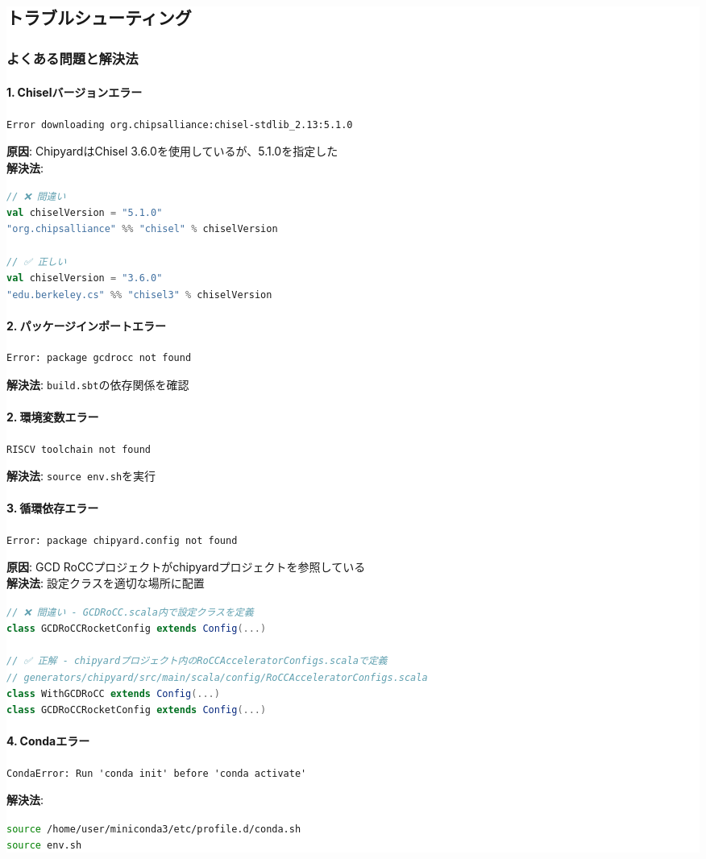 
## トラブルシューティング

### よくある問題と解決法

#### 1. Chiselバージョンエラー
```
Error downloading org.chipsalliance:chisel-stdlib_2.13:5.1.0
```
**原因**: ChipyardはChisel 3.6.0を使用しているが、5.1.0を指定した  
**解決法**: 
```scala
// ❌ 間違い
val chiselVersion = "5.1.0"
"org.chipsalliance" %% "chisel" % chiselVersion

// ✅ 正しい  
val chiselVersion = "3.6.0"
"edu.berkeley.cs" %% "chisel3" % chiselVersion
```

#### 2. パッケージインポートエラー
```
Error: package gcdrocc not found
```
**解決法**: `build.sbt`の依存関係を確認

#### 2. 環境変数エラー
```
RISCV toolchain not found
```
**解決法**: `source env.sh`を実行

#### 3. 循環依存エラー
```
Error: package chipyard.config not found
```
**原因**: GCD RoCCプロジェクトがchipyardプロジェクトを参照している  
**解決法**: 設定クラスを適切な場所に配置
```scala
// ❌ 間違い - GCDRoCC.scala内で設定クラスを定義
class GCDRoCCRocketConfig extends Config(...)

// ✅ 正解 - chipyardプロジェクト内のRoCCAcceleratorConfigs.scalaで定義
// generators/chipyard/src/main/scala/config/RoCCAcceleratorConfigs.scala
class WithGCDRoCC extends Config(...)
class GCDRoCCRocketConfig extends Config(...)
```

#### 4. Condaエラー
```
CondaError: Run 'conda init' before 'conda activate'
```
**解決法**: 
```bash
source /home/user/miniconda3/etc/profile.d/conda.sh
source env.sh
```
